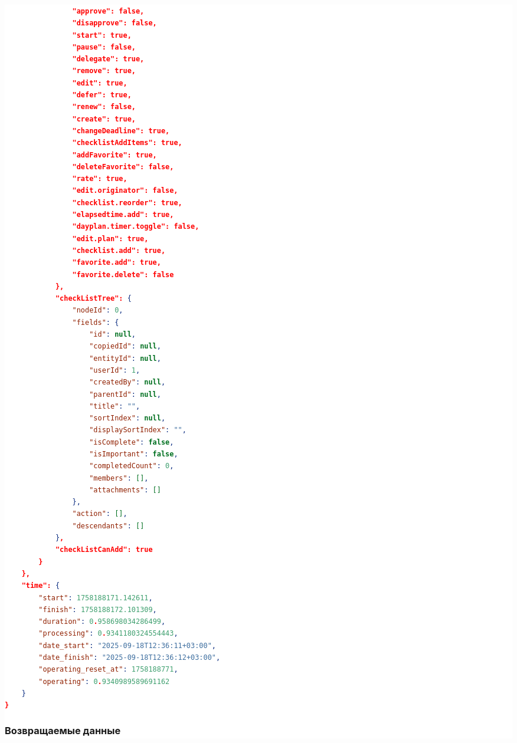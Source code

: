```json
                "approve": false,
                "disapprove": false,
                "start": true,
                "pause": false,
                "delegate": true,
                "remove": true,
                "edit": true,
                "defer": true,
                "renew": false,
                "create": true,
                "changeDeadline": true,
                "checklistAddItems": true,
                "addFavorite": true,
                "deleteFavorite": false,
                "rate": true,
                "edit.originator": false,
                "checklist.reorder": true,
                "elapsedtime.add": true,
                "dayplan.timer.toggle": false,
                "edit.plan": true,
                "checklist.add": true,
                "favorite.add": true,
                "favorite.delete": false
            },
            "checkListTree": {
                "nodeId": 0,
                "fields": {
                    "id": null,
                    "copiedId": null,
                    "entityId": null,
                    "userId": 1,
                    "createdBy": null,
                    "parentId": null,
                    "title": "",
                    "sortIndex": null,
                    "displaySortIndex": "",
                    "isComplete": false,
                    "isImportant": false,
                    "completedCount": 0,
                    "members": [],
                    "attachments": []
                },
                "action": [],
                "descendants": []
            },
            "checkListCanAdd": true
        }
    },
    "time": {
        "start": 1758188171.142611,
        "finish": 1758188172.101309,
        "duration": 0.958698034286499,
        "processing": 0.9341180324554443,
        "date_start": "2025-09-18T12:36:11+03:00",
        "date_finish": "2025-09-18T12:36:12+03:00",
        "operating_reset_at": 1758188771,
        "operating": 0.9340989589691162
    }
}
```
### Возвращаемые данные
